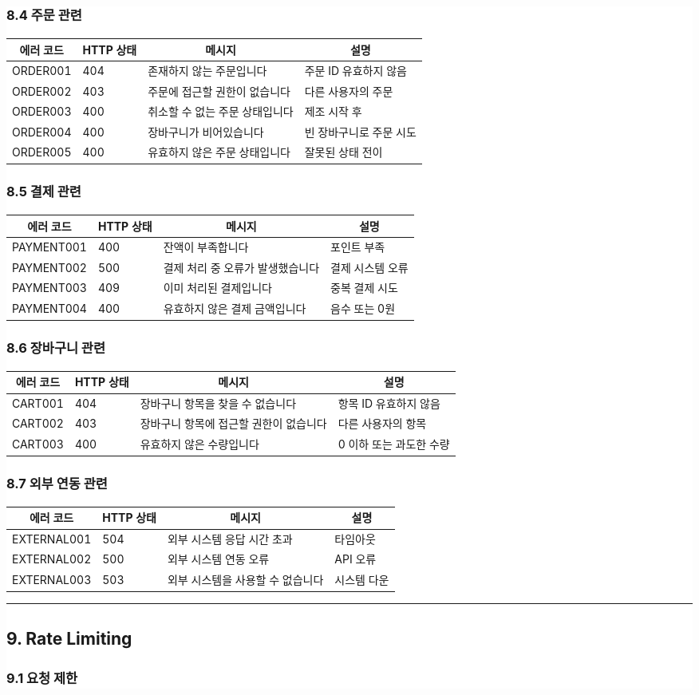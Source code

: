 ### 8.4 주문 관련

| 에러 코드 | HTTP 상태 | 메시지 | 설명 |
|----------|----------|--------|------|
| ORDER001 | 404 | 존재하지 않는 주문입니다 | 주문 ID 유효하지 않음 |
| ORDER002 | 403 | 주문에 접근할 권한이 없습니다 | 다른 사용자의 주문 |
| ORDER003 | 400 | 취소할 수 없는 주문 상태입니다 | 제조 시작 후 |
| ORDER004 | 400 | 장바구니가 비어있습니다 | 빈 장바구니로 주문 시도 |
| ORDER005 | 400 | 유효하지 않은 주문 상태입니다 | 잘못된 상태 전이 |

### 8.5 결제 관련

| 에러 코드 | HTTP 상태 | 메시지 | 설명 |
|----------|----------|--------|------|
| PAYMENT001 | 400 | 잔액이 부족합니다 | 포인트 부족 |
| PAYMENT002 | 500 | 결제 처리 중 오류가 발생했습니다 | 결제 시스템 오류 |
| PAYMENT003 | 409 | 이미 처리된 결제입니다 | 중복 결제 시도 |
| PAYMENT004 | 400 | 유효하지 않은 결제 금액입니다 | 음수 또는 0원 |

### 8.6 장바구니 관련

| 에러 코드 | HTTP 상태 | 메시지 | 설명 |
|----------|----------|--------|------|
| CART001 | 404 | 장바구니 항목을 찾을 수 없습니다 | 항목 ID 유효하지 않음 |
| CART002 | 403 | 장바구니 항목에 접근할 권한이 없습니다 | 다른 사용자의 항목 |
| CART003 | 400 | 유효하지 않은 수량입니다 | 0 이하 또는 과도한 수량 |

### 8.7 외부 연동 관련

| 에러 코드 | HTTP 상태 | 메시지 | 설명 |
|----------|----------|--------|------|
| EXTERNAL001 | 504 | 외부 시스템 응답 시간 초과 | 타임아웃 |
| EXTERNAL002 | 500 | 외부 시스템 연동 오류 | API 오류 |
| EXTERNAL003 | 503 | 외부 시스템을 사용할 수 없습니다 | 시스템 다운 |

---

## 9. Rate Limiting

### 9.1 요청 제한
